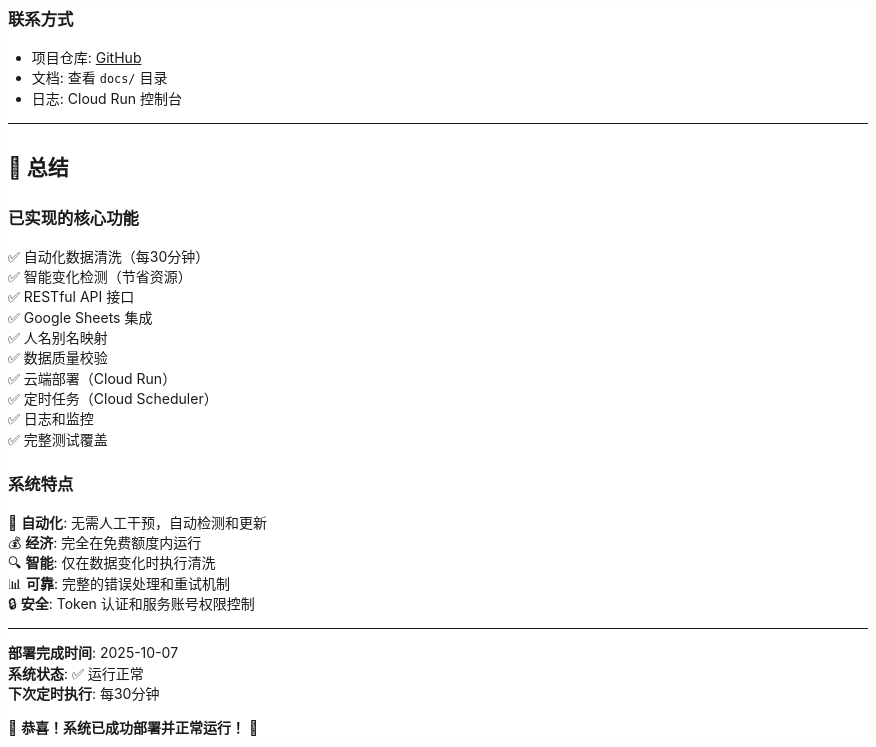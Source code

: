 ### 联系方式
- 项目仓库: [GitHub](https://github.com/...)
- 文档: 查看 `docs/` 目录
- 日志: Cloud Run 控制台

---

## 🎉 总结

### 已实现的核心功能
✅ 自动化数据清洗（每30分钟）  
✅ 智能变化检测（节省资源）  
✅ RESTful API 接口  
✅ Google Sheets 集成  
✅ 人名别名映射  
✅ 数据质量校验  
✅ 云端部署（Cloud Run）  
✅ 定时任务（Cloud Scheduler）  
✅ 日志和监控  
✅ 完整测试覆盖  

### 系统特点
🚀 **自动化**: 无需人工干预，自动检测和更新  
💰 **经济**: 完全在免费额度内运行  
🔍 **智能**: 仅在数据变化时执行清洗  
📊 **可靠**: 完整的错误处理和重试机制  
🔒 **安全**: Token 认证和服务账号权限控制  

---

**部署完成时间**: 2025-10-07  
**系统状态**: ✅ 运行正常  
**下次定时执行**: 每30分钟  

🎊 **恭喜！系统已成功部署并正常运行！** 🎊

